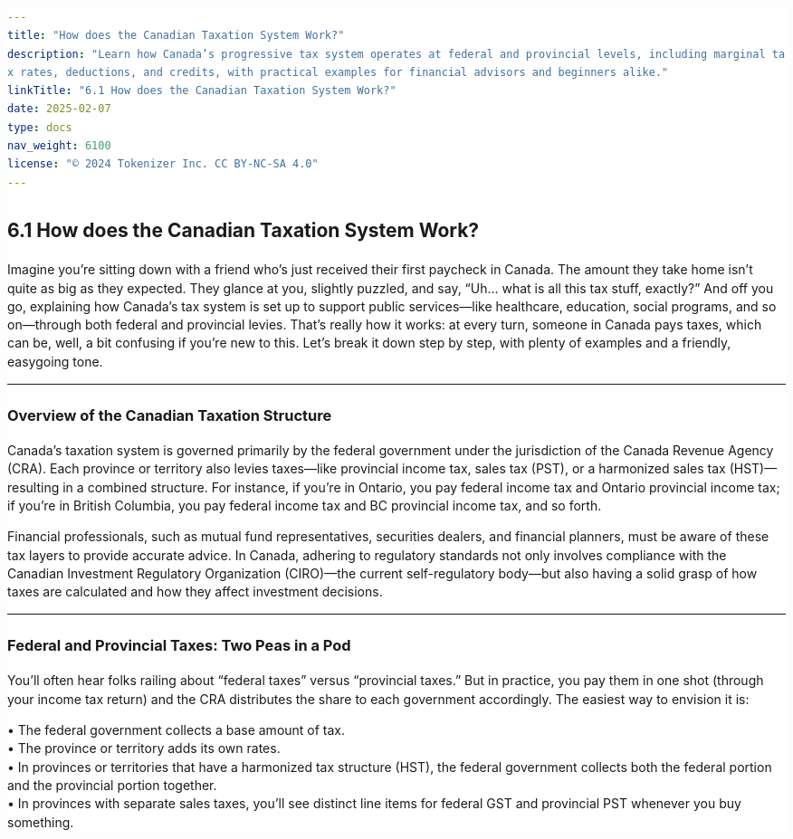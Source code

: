 ```yaml
---
title: "How does the Canadian Taxation System Work?"
description: "Learn how Canada’s progressive tax system operates at federal and provincial levels, including marginal tax rates, deductions, and credits, with practical examples for financial advisors and beginners alike."
linkTitle: "6.1 How does the Canadian Taxation System Work?"
date: 2025-02-07
type: docs
nav_weight: 6100
license: "© 2024 Tokenizer Inc. CC BY-NC-SA 4.0"
---
```


## 6.1 How does the Canadian Taxation System Work?

Imagine you’re sitting down with a friend who’s just received their first paycheck in Canada. The amount they take home isn’t quite as big as they expected. They glance at you, slightly puzzled, and say, “Uh… what is all this tax stuff, exactly?” And off you go, explaining how Canada’s tax system is set up to support public services—like healthcare, education, social programs, and so on—through both federal and provincial levies. That’s really how it works: at every turn, someone in Canada pays taxes, which can be, well, a bit confusing if you’re new to this. Let’s break it down step by step, with plenty of examples and a friendly, easygoing tone.

---

### Overview of the Canadian Taxation Structure

Canada’s taxation system is governed primarily by the federal government under the jurisdiction of the Canada Revenue Agency (CRA). Each province or territory also levies taxes—like provincial income tax, sales tax (PST), or a harmonized sales tax (HST)—resulting in a combined structure. For instance, if you’re in Ontario, you pay federal income tax and Ontario provincial income tax; if you’re in British Columbia, you pay federal income tax and BC provincial income tax, and so forth.

Financial professionals, such as mutual fund representatives, securities dealers, and financial planners, must be aware of these tax layers to provide accurate advice. In Canada, adhering to regulatory standards not only involves compliance with the Canadian Investment Regulatory Organization (CIRO)—the current self-regulatory body—but also having a solid grasp of how taxes are calculated and how they affect investment decisions.

---

### Federal and Provincial Taxes: Two Peas in a Pod

You’ll often hear folks railing about “federal taxes” versus “provincial taxes.” But in practice, you pay them in one shot (through your income tax return) and the CRA distributes the share to each government accordingly. The easiest way to envision it is:

• The federal government collects a base amount of tax.  
• The province or territory adds its own rates.  
• In provinces or territories that have a harmonized tax structure (HST), the federal government collects both the federal portion and the provincial portion together.  
• In provinces with separate sales taxes, you’ll see distinct line items for federal GST and provincial PST whenever you buy something.
